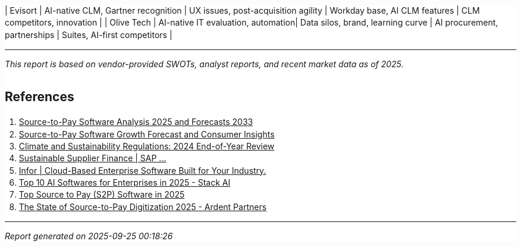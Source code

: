 | Evisort        | AI-native CLM, Gartner recognition | UX issues, post-acquisition agility   | Workday base, AI CLM features    | CLM competitors, innovation      |
| Olive Tech     | AI-native IT evaluation, automation| Data silos, brand, learning curve     | AI procurement, partnerships     | Suites, AI-first competitors     |

---

*This report is based on vendor-provided SWOTs, analyst reports, and recent market data as of 2025.*

## References

1. [Source-to-Pay Software Analysis 2025 and Forecasts 2033](https://www.archivemarketresearch.com/reports/source-to-pay-software-20590)
2. [Source-to-Pay Software Growth Forecast and Consumer Insights](https://www.datainsightsmarket.com/reports/source-to-pay-software-499211)
3. [Climate and Sustainability Regulations: 2024 End-of-Year Review](https://corpgov.law.harvard.edu/2025/01/26/climate-and-sustainability-regulations-2024-end-of-year-review/)
4. [Sustainable Supplier Finance | SAP ...](https://taulia.com/platform/enterprises/sustainable-supplier-finance/)
5. [Infor | Cloud-Based Enterprise Software Built for Your Industry.](https://www.infor.com/)
6. [Top 10 AI Softwares for Enterprises in 2025 - Stack AI](https://www.stack-ai.com/blog/top-10-ai-softwares-for-enterprises-in-2025)
7. [Top Source to Pay (S2P) Software in 2025](https://olive.app/blog/top-source-to-pay-s2p-software-in-2025/)
8. [The State of Source-to-Pay Digitization 2025 - Ardent Partners](https://ardentpartners.com/s2p-2025/)

---
*Report generated on 2025-09-25 00:18:26*